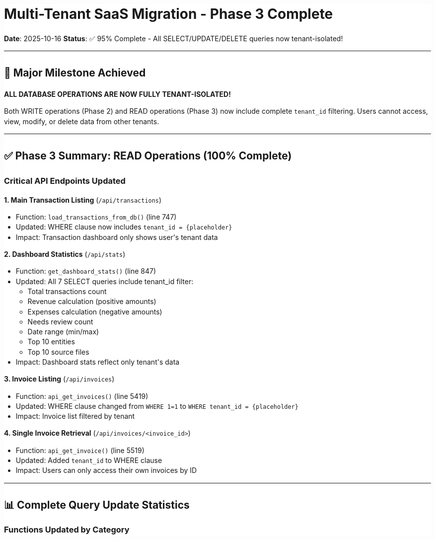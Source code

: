 # Multi-Tenant SaaS Migration - Phase 3 Complete

**Date**: 2025-10-16
**Status**: ✅ 95% Complete - All SELECT/UPDATE/DELETE queries now tenant-isolated!

---

## 🎉 Major Milestone Achieved

**ALL DATABASE OPERATIONS ARE NOW FULLY TENANT-ISOLATED!**

Both WRITE operations (Phase 2) and READ operations (Phase 3) now include complete `tenant_id` filtering. Users cannot access, view, modify, or delete data from other tenants.

---

## ✅ Phase 3 Summary: READ Operations (100% Complete)

### Critical API Endpoints Updated

**1. Main Transaction Listing** (`/api/transactions`)
- Function: `load_transactions_from_db()` (line 747)
- Updated: WHERE clause now includes `tenant_id = {placeholder}`
- Impact: Transaction dashboard only shows user's tenant data

**2. Dashboard Statistics** (`/api/stats`)
- Function: `get_dashboard_stats()` (line 847)
- Updated: All 7 SELECT queries include tenant_id filter:
  - Total transactions count
  - Revenue calculation (positive amounts)
  - Expenses calculation (negative amounts)
  - Needs review count
  - Date range (min/max)
  - Top 10 entities
  - Top 10 source files
- Impact: Dashboard stats reflect only tenant's data

**3. Invoice Listing** (`/api/invoices`)
- Function: `api_get_invoices()` (line 5419)
- Updated: WHERE clause changed from `WHERE 1=1` to `WHERE tenant_id = {placeholder}`
- Impact: Invoice list filtered by tenant

**4. Single Invoice Retrieval** (`/api/invoices/<invoice_id>`)
- Function: `api_get_invoice()` (line 5519)
- Updated: Added `tenant_id` to WHERE clause
- Impact: Users can only access their own invoices by ID

---

## 📊 Complete Query Update Statistics

### Functions Updated by Category
